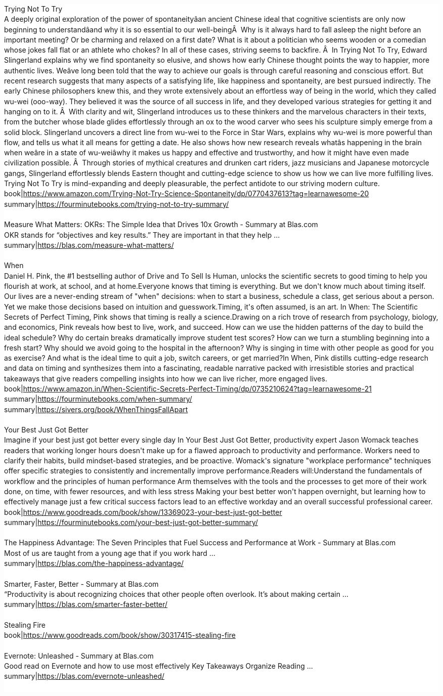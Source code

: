 Trying Not To Try<br>A deeply original exploration of the power of spontaneityâan ancient Chinese ideal that cognitive scientists are only now beginning to understandâand why it is so essential to our well-beingÂ  Why is it always hard to fall asleep the night before an important meeting? Or be charming and relaxed on a first date? What is it about a politician who seems wooden or a comedian whose jokes fall flat or an athlete who chokes? In all of these cases, striving seems to backfire.  Â  In Trying Not To Try, Edward Slingerland explains why we find spontaneity so elusive, and shows how early Chinese thought points the way to happier, more authentic lives. Weâve long been told that the way to achieve our goals is through careful reasoning and conscious effort. But recent research suggests that many aspects of a satisfying life, like happiness and spontaneity, are best pursued indirectly. The early Chinese philosophers knew this, and they wrote extensively about an effortless way of being in the world, which they called wu-wei (ooo-way). They believed it was the source of all success in life, and they developed various strategies for getting it and hanging on to it.  Â  With clarity and wit, Slingerland introduces us to these thinkers and the marvelous characters in their texts, from the butcher whose blade glides effortlessly through an ox to the wood carver who sees his sculpture simply emerge from a solid block. Slingerland uncovers a direct line from wu-wei to the Force in Star Wars, explains why wu-wei is more powerful than flow, and tells us what it all means for getting a date. He also shows how new research reveals whatâs happening in the brain when weâre in a state of wu-weiâwhy it makes us happy and effective and trustworthy, and how it might have even made civilization possible.  Â  Through stories of mythical creatures and drunken cart riders, jazz musicians and Japanese motorcycle gangs, Slingerland effortlessly blends Eastern thought and cutting-edge science to show us how we can live more fulfilling lives. Trying Not To Try is mind-expanding and deeply pleasurable, the perfect antidote to our striving modern culture.<br>book|https://www.amazon.com/Trying-Not-Try-Science-Spontaneity/dp/0770437613?tag=learnawesome-20<br>summary|https://fourminutebooks.com/trying-not-to-try-summary/<br><br>
Measure What Matters: OKRs: The Simple Idea that Drives 10x Growth - Summary at Blas.com<br>OKR stands for “objectives and key results.” They are important in that they help …<br>summary|https://blas.com/measure-what-matters/<br><br>
When<br>Daniel H. Pink, the #1 bestselling author of Drive and To Sell Is Human, unlocks the scientific secrets to good timing to help you flourish at work, at school, and at home.Everyone knows that timing is everything. But we don't know much about timing itself. Our lives are a never-ending stream of "when" decisions: when to start a business, schedule a class, get serious about a person. Yet we make those decisions based on intuition and guesswork.Timing, it's often assumed, is an art. In When: The Scientific Secrets of Perfect Timing, Pink shows that timing is really a science.Drawing on a rich trove of research from psychology, biology, and economics, Pink reveals how best to live, work, and succeed. How can we use the hidden patterns of the day to build the ideal schedule? Why do certain breaks dramatically improve student test scores? How can we turn a stumbling beginning into a fresh start? Why should we avoid going to the hospital in the afternoon? Why is singing in time with other people as good for you as exercise? And what is the ideal time to quit a job, switch careers, or get married?In When, Pink distills cutting-edge research and data on timing and synthesizes them into a fascinating, readable narrative packed with irresistible stories and practical takeaways that give readers compelling insights into how we can live richer, more engaged lives.<br>book|https://www.amazon.in/When-Scientific-Secrets-Perfect-Timing/dp/0735210624?tag=learnawesome-21<br>summary|https://fourminutebooks.com/when-summary/<br>summary|https://sivers.org/book/WhenThingsFallApart<br><br>
Your Best Just Got Better<br>Imagine if your best just got better every single day In Your Best Just Got Better, productivity expert Jason Womack teaches readers that working longer hours doesn't make up for a flawed approach to productivity and performance. Workers need to clarify their habits, build mindset-based strategies, and be proactive. Womack's signature "workplace performance" techniques offer specific strategies to consistently and incrementally improve performance.Readers will:Understand the fundamentals of workflow and the principles of human performance Arm themselves with the tools and the processes to get more of their work done, on time, with fewer resources, and with less stress Making your best better won't happen overnight, but learning how to effectively manage just a few critical success factors lead to an effective workday and an overall successful professional career.<br>book|https://www.goodreads.com/book/show/13369023-your-best-just-got-better<br>summary|https://fourminutebooks.com/your-best-just-got-better-summary/<br><br>
The Happiness Advantage: The Seven Principles that Fuel Success and Performance at Work - Summary at Blas.com<br>Most of us are taught from a young age that if you work hard …<br>summary|https://blas.com/the-happiness-advantage/<br><br>
Smarter, Faster, Better - Summary at Blas.com<br>“Productivity is about recognizing choices that other people often overlook. It’s about making certain …<br>summary|https://blas.com/smarter-faster-better/<br><br>
Stealing Fire<br>book|https://www.goodreads.com/book/show/30317415-stealing-fire<br><br>
Evernote: Unleashed - Summary at Blas.com<br>Good read on Evernote and how to use most effectively Key Takeaways Organize Reading …<br>summary|https://blas.com/evernote-unleashed/<br><br>